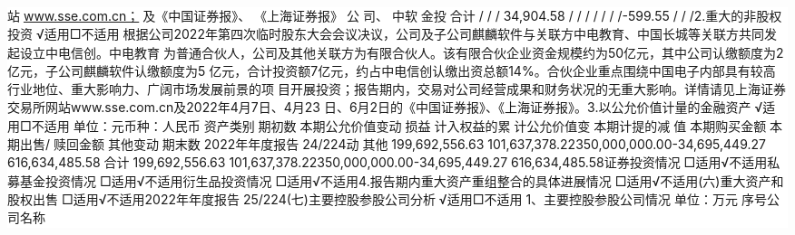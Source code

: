 站
www.sse.com.cn；
及《中国证券报》、
《上海证券报》
公
司、
中软
金投
合计
/
/
/
34,904.58
/
/
/
/
/
/
/-599.55
/
/
/2.重大的非股权投资
√适用□不适用
根据公司2022年第四次临时股东大会会议决议，公司及子公司麒麟软件与关联方中电教育、中国长城等关联方共同发起设立中电信创。中电教育
为普通合伙人，公司及其他关联方为有限合伙人。该有限合伙企业资金规模约为50亿元，其中公司认缴额度为2亿元，子公司麒麟软件认缴额度为5
亿元，合计投资额7亿元，约占中电信创认缴出资总额14%。合伙企业重点围绕中国电子内部具有较高行业地位、重大影响力、广阔市场发展前景的项
目开展投资；报告期内，交易对公司经营成果和财务状况的无重大影响。详情请见上海证券交易所网站www.sse.com.cn及2022年4月7日、4月23
日、6月2日的《中国证券报》、《上海证券报》。3.以公允价值计量的金融资产
√适用□不适用
单位：元币种：人民币
资产类别
期初数
本期公允价值变动
损益
计入权益的累
计公允价值变
本期计提的减
值
本期购买金额
本期出售/
赎回金额
其他变动
期末数
2022年年度报告
24/224动
其他
199,692,556.63
101,637,378.22350,000,000.00-34,695,449.27
616,634,485.58
合计
199,692,556.63
101,637,378.22350,000,000.00-34,695,449.27
616,634,485.58证券投资情况
□适用√不适用私募基金投资情况
□适用√不适用衍生品投资情况
□适用√不适用4.报告期内重大资产重组整合的具体进展情况
□适用√不适用(六)重大资产和股权出售
□适用√不适用2022年年度报告
25/224(七)主要控股参股公司分析
√适用□不适用
1、主要控股参股公司情况
单位：万元
序号公司名称